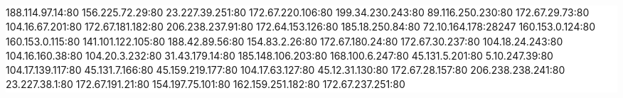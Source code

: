 188.114.97.14:80
156.225.72.29:80
23.227.39.251:80
172.67.220.106:80
199.34.230.243:80
89.116.250.230:80
172.67.29.73:80
104.16.67.201:80
172.67.181.182:80
206.238.237.91:80
172.64.153.126:80
185.18.250.84:80
72.10.164.178:28247
160.153.0.124:80
160.153.0.115:80
141.101.122.105:80
188.42.89.56:80
154.83.2.26:80
172.67.180.24:80
172.67.30.237:80
104.18.24.243:80
104.16.160.38:80
104.20.3.232:80
31.43.179.14:80
185.148.106.203:80
168.100.6.247:80
45.131.5.201:80
5.10.247.39:80
104.17.139.117:80
45.131.7.166:80
45.159.219.177:80
104.17.63.127:80
45.12.31.130:80
172.67.28.157:80
206.238.238.241:80
23.227.38.1:80
172.67.191.21:80
154.197.75.101:80
162.159.251.182:80
172.67.237.251:80
